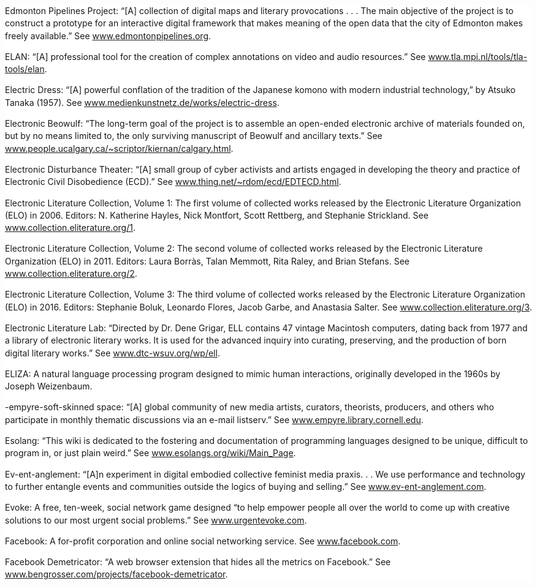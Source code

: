 Edmonton Pipelines Project: “[A] collection of digital maps and literary provocations . . . The main objective of the project is to construct a prototype for an interactive digital framework that makes meaning of the open data that the city of Edmonton makes freely available.” See www.edmontonpipelines.org.

ELAN: “[A] professional tool for the creation of complex annotations on video and audio resources.” See www.tla.mpi.nl/tools/tla-tools/elan.

Electric Dress: “[A] powerful conflation of the tradition of the Japanese komono with modern industrial technology,” by Atsuko Tanaka (1957). See www.medienkunstnetz.de/works/electric-dress.

Electronic Beowulf: “The long-term goal of the project is to assemble an open-ended electronic archive of materials founded on, but by no means limited to, the only surviving manuscript of Beowulf and ancillary texts.” See www.people.ucalgary.ca/~scriptor/kiernan/calgary.html.

Electronic Disturbance Theater: “[A] small group of cyber activists and artists engaged in developing the theory and practice of Electronic Civil Disobedience (ECD).” See www.thing.net/~rdom/ecd/EDTECD.html.

Electronic Literature Collection, Volume 1: The first volume of collected works released by the Electronic Literature Organization (ELO) in 2006. Editors: N. Katherine Hayles, Nick Montfort, Scott Rettberg, and Stephanie Strickland. See www.collection.eliterature.org/1.

Electronic Literature Collection, Volume 2: The second volume of collected works released by the Electronic Literature Organization (ELO) in 2011. Editors: Laura Borràs, Talan Memmott, Rita Raley, and Brian Stefans. See www.collection.eliterature.org/2.

Electronic Literature Collection, Volume 3: The third volume of collected works released by the Electronic Literature Organization (ELO) in 2016. Editors: Stephanie Boluk, Leonardo Flores, Jacob Garbe, and Anastasia Salter. See www.collection.eliterature.org/3.

Electronic Literature Lab: “Directed by Dr. Dene Grigar, ELL contains 47 vintage Macintosh computers, dating back from 1977 and a library of electronic literary works. It is used for the advanced inquiry into curating, preserving, and the production of born digital literary works.” See www.dtc-wsuv.org/wp/ell.

ELIZA: A natural language processing program designed to mimic human interactions, originally developed in the 1960s by Joseph Weizenbaum.  

-empyre-soft-skinned space: “[A] global community of new media artists, curators, theorists, producers, and others who participate in monthly thematic discussions via an e-mail listserv.” See www.empyre.library.cornell.edu.

Esolang: “This wiki is dedicated to the fostering and documentation of programming languages designed to be unique, difficult to program in, or just plain weird.” See www.esolangs.org/wiki/Main_Page.

Ev-ent-anglement: “[A]n experiment in digital embodied collective feminist media praxis. . . We use performance and technology to further entangle events and communities outside the logics of buying and selling.” See www.ev-ent-anglement.com.

Evoke: A free, ten-week, social network game designed “to help empower people all over the world to come up with creative solutions to our most urgent social problems.” See www.urgentevoke.com.

Facebook: A for-profit corporation and online social networking service. See www.facebook.com.

Facebook Demetricator: “A web browser extension that hides all the metrics on Facebook.” See www.bengrosser.com/projects/facebook-demetricator.
